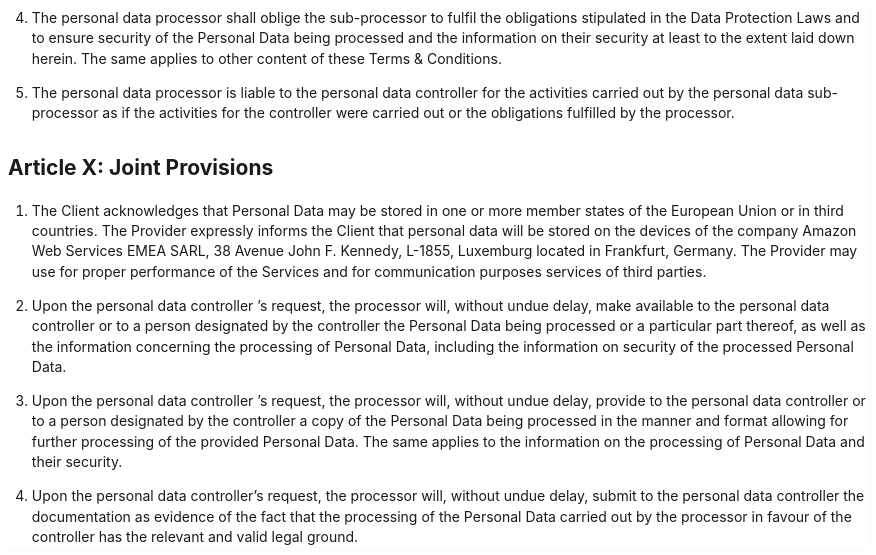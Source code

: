 4. The personal data processor shall oblige the sub-processor to
   fulfil the obligations stipulated in the Data Protection Laws and to
   ensure security of the Personal Data being processed and the
   information on their security at least to the extent laid down
   herein. The same applies to other content of these Terms &amp;
   Conditions.

5. The personal data processor is liable to the personal data
   controller for the activities carried out by the personal data
   sub-processor as if the activities for the controller were carried
   out or the obligations fulfilled by the processor.

## Article X: Joint Provisions

1. The Client acknowledges that Personal Data may be stored in one
   or more member states of the European Union or in third countries.
   The Provider expressly informs the Client that personal data will be
   stored on the devices of the company Amazon Web Services EMEA SARL,
   38 Avenue John F. Kennedy, L-1855, Luxemburg located in Frankfurt,
   Germany. The Provider may use for proper performance of the Services
   and for communication purposes services of third parties.

2. Upon the personal data controller ’s request, the processor will,
   without undue delay, make available to the personal data controller
   or to a person designated by the controller the Personal Data being
   processed or a particular part thereof, as well as the information
   concerning the processing of Personal Data, including the
   information on security of the processed Personal Data.

3. Upon the personal data controller ’s request, the processor will,
   without undue delay, provide to the personal data controller or to a
   person designated by the controller a copy of the Personal Data
   being processed in the manner and format allowing for further
   processing of the provided Personal Data. The same applies to the
   information on the processing of Personal Data and their security.

4. Upon the personal data controller’s request, the processor will,
   without undue delay, submit to the personal data controller the
   documentation as evidence of the fact that the processing of the
   Personal Data carried out by the processor in favour of the
   controller has the relevant and valid legal ground.
